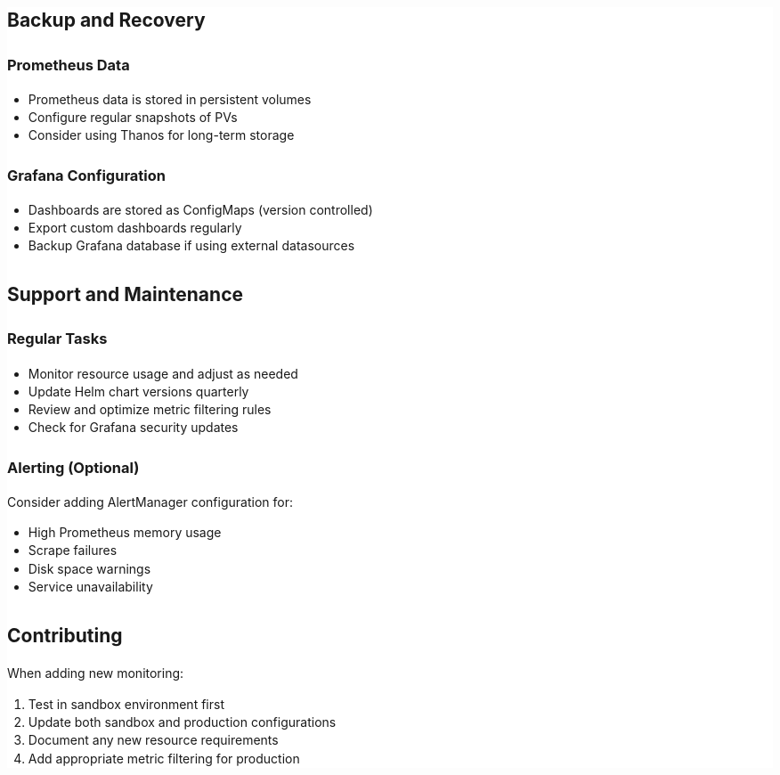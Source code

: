 ## Backup and Recovery

### Prometheus Data
- Prometheus data is stored in persistent volumes
- Configure regular snapshots of PVs
- Consider using Thanos for long-term storage

### Grafana Configuration
- Dashboards are stored as ConfigMaps (version controlled)
- Export custom dashboards regularly
- Backup Grafana database if using external datasources

## Support and Maintenance

### Regular Tasks
- Monitor resource usage and adjust as needed
- Update Helm chart versions quarterly
- Review and optimize metric filtering rules
- Check for Grafana security updates

### Alerting (Optional)
Consider adding AlertManager configuration for:
- High Prometheus memory usage
- Scrape failures
- Disk space warnings
- Service unavailability

## Contributing

When adding new monitoring:
1. Test in sandbox environment first
2. Update both sandbox and production configurations
3. Document any new resource requirements
4. Add appropriate metric filtering for production